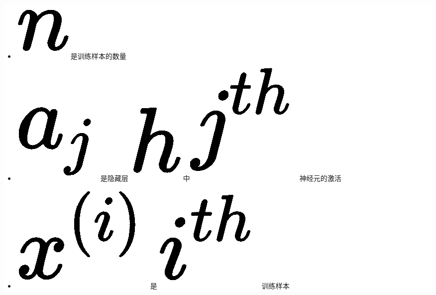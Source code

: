 *   ![](img/1b6dd202-1bed-4a64-9785-18c50e18d543.png)是训练样本的数量
*   ![](img/39738fc2-1272-4ce6-b312-2812dfa82d5f.png)是隐藏层![](img/3728baba-3198-4a8c-9617-946925898ac3.png)中![](img/c3aaa92e-1573-4bd5-b679-e6a435ae45e2.png)神经元的激活
*   ![](img/a940740f-e484-41e7-8a9c-31b9340ade49.png)是![](img/9c486b3d-9c82-4b8a-8449-70628da1cf67.png)训练样本